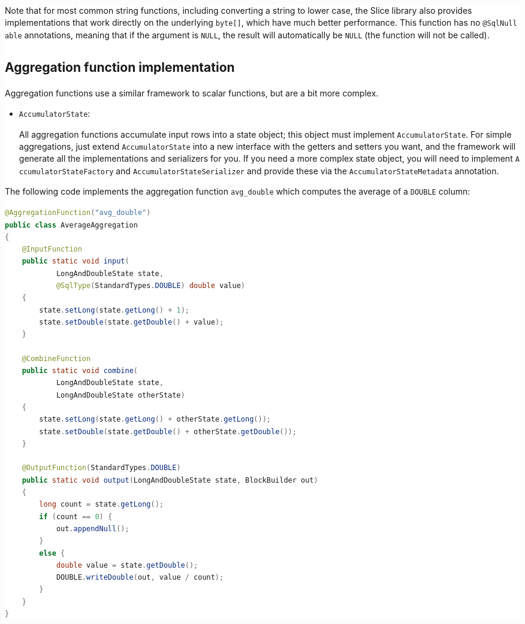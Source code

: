 Note that for most common string functions, including converting a string to
lower case, the Slice library also provides implementations that work directly
on the underlying `byte[]`, which have much better performance. This function
has no `@SqlNullable` annotations, meaning that if the argument is `NULL`,
the result will automatically be `NULL` (the function will not be called).

## Aggregation function implementation

Aggregation functions use a similar framework to scalar functions, but are
a bit more complex.

- `AccumulatorState`:

  All aggregation functions accumulate input rows into a state object; this
  object must implement `AccumulatorState`. For simple aggregations, just
  extend `AccumulatorState` into a new interface with the getters and setters
  you want, and the framework will generate all the implementations and
  serializers for you. If you need a more complex state object, you will need
  to implement `AccumulatorStateFactory` and `AccumulatorStateSerializer`
  and provide these via the `AccumulatorStateMetadata` annotation.

The following code implements the aggregation function `avg_double` which computes the
average of a `DOUBLE` column:

```java
@AggregationFunction("avg_double")
public class AverageAggregation
{
    @InputFunction
    public static void input(
            LongAndDoubleState state,
            @SqlType(StandardTypes.DOUBLE) double value)
    {
        state.setLong(state.getLong() + 1);
        state.setDouble(state.getDouble() + value);
    }

    @CombineFunction
    public static void combine(
            LongAndDoubleState state,
            LongAndDoubleState otherState)
    {
        state.setLong(state.getLong() + otherState.getLong());
        state.setDouble(state.getDouble() + otherState.getDouble());
    }

    @OutputFunction(StandardTypes.DOUBLE)
    public static void output(LongAndDoubleState state, BlockBuilder out)
    {
        long count = state.getLong();
        if (count == 0) {
            out.appendNull();
        }
        else {
            double value = state.getDouble();
            DOUBLE.writeDouble(out, value / count);
        }
    }
}
```
